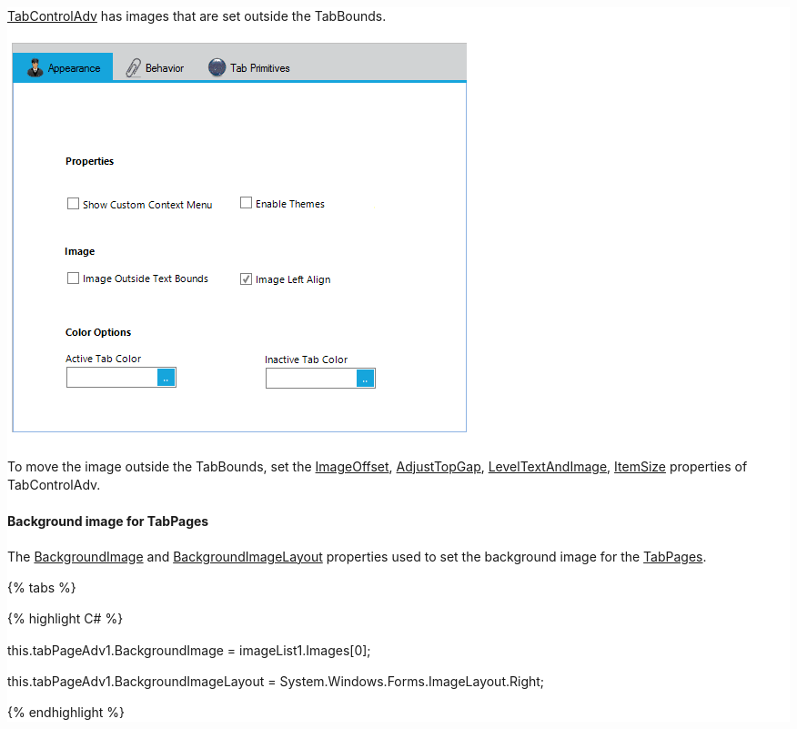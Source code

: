[TabControlAdv](https://help.syncfusion.com/cr/windowsforms/Syncfusion.Windows.Forms.Tools.TabControlAdv.html) has images that are set outside the TabBounds.

![Images outside the TabBounds in Windows Forms Tab control](appearance-settings_images/windows-forms-tab-control-images-outside-the-tab-bounds.jpeg)

To move the image outside the TabBounds, set the [ImageOffset](https://help.syncfusion.com/cr/windowsforms/Syncfusion.Windows.Forms.Tools.TabControlAdv.html), [AdjustTopGap](https://help.syncfusion.com/cr/windowsforms/Syncfusion.Windows.Forms.Tools.TabControlAdv.html#Syncfusion_Windows_Forms_Tools_TabControlAdv_AdjustTopGap), [LevelTextAndImage](https://help.syncfusion.com/cr/windowsforms/Syncfusion.Windows.Forms.Tools.TabControlAdv.html#Syncfusion_Windows_Forms_Tools_TabControlAdv_LevelTextAndImage), [ItemSize](https://help.syncfusion.com/cr/windowsforms/Syncfusion.Windows.Forms.Tools.TabControlAdv.html#Syncfusion_Windows_Forms_Tools_TabControlAdv_ItemSize) properties of TabControlAdv.

#### Background image for TabPages

The [BackgroundImage](https://help.syncfusion.com/cr/windowsforms/Syncfusion.Windows.Forms.Tools.TabControlAdv.html#Syncfusion_Windows_Forms_Tools_TabControlAdv_BackgroundImage) and [BackgroundImageLayout](https://help.syncfusion.com/cr/windowsforms/Syncfusion.Windows.Forms.Tools.TabControlAdv.html#Syncfusion_Windows_Forms_Tools_TabControlAdv_BackgroundImageLayout) properties used to set the background image for the [TabPages](https://help.syncfusion.com/cr/windowsforms/Syncfusion.Windows.Forms.Tools.TabControlAdv.html#Syncfusion_Windows_Forms_Tools_TabControlAdv_TabPages).

{% tabs %}

{% highlight C# %}


this.tabPageAdv1.BackgroundImage = imageList1.Images[0];

this.tabPageAdv1.BackgroundImageLayout = System.Windows.Forms.ImageLayout.Right;

{% endhighlight %}
